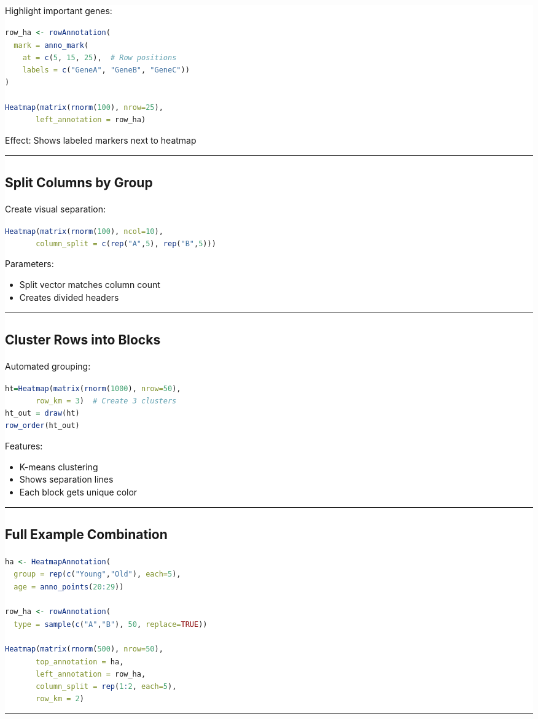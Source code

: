 Highlight important genes:
```R
row_ha <- rowAnnotation(
  mark = anno_mark(
    at = c(5, 15, 25),  # Row positions
    labels = c("GeneA", "GeneB", "GeneC"))
)

Heatmap(matrix(rnorm(100), nrow=25), 
       left_annotation = row_ha)
```

Effect: Shows labeled markers next to heatmap

---

## Split Columns by Group

Create visual separation:
```R
Heatmap(matrix(rnorm(100), ncol=10),
       column_split = c(rep("A",5), rep("B",5)))
```

Parameters:
- Split vector matches column count
- Creates divided headers

---

## Cluster Rows into Blocks

Automated grouping:
```R
ht=Heatmap(matrix(rnorm(1000), nrow=50),
       row_km = 3)  # Create 3 clusters
ht_out = draw(ht)
row_order(ht_out)
```

Features:
- K-means clustering
- Shows separation lines
- Each block gets unique color

---

## Full Example Combination

```R
ha <- HeatmapAnnotation(
  group = rep(c("Young","Old"), each=5),
  age = anno_points(20:29))

row_ha <- rowAnnotation(
  type = sample(c("A","B"), 50, replace=TRUE))

Heatmap(matrix(rnorm(500), nrow=50),
       top_annotation = ha,
       left_annotation = row_ha,
       column_split = rep(1:2, each=5),
       row_km = 2)
```

---